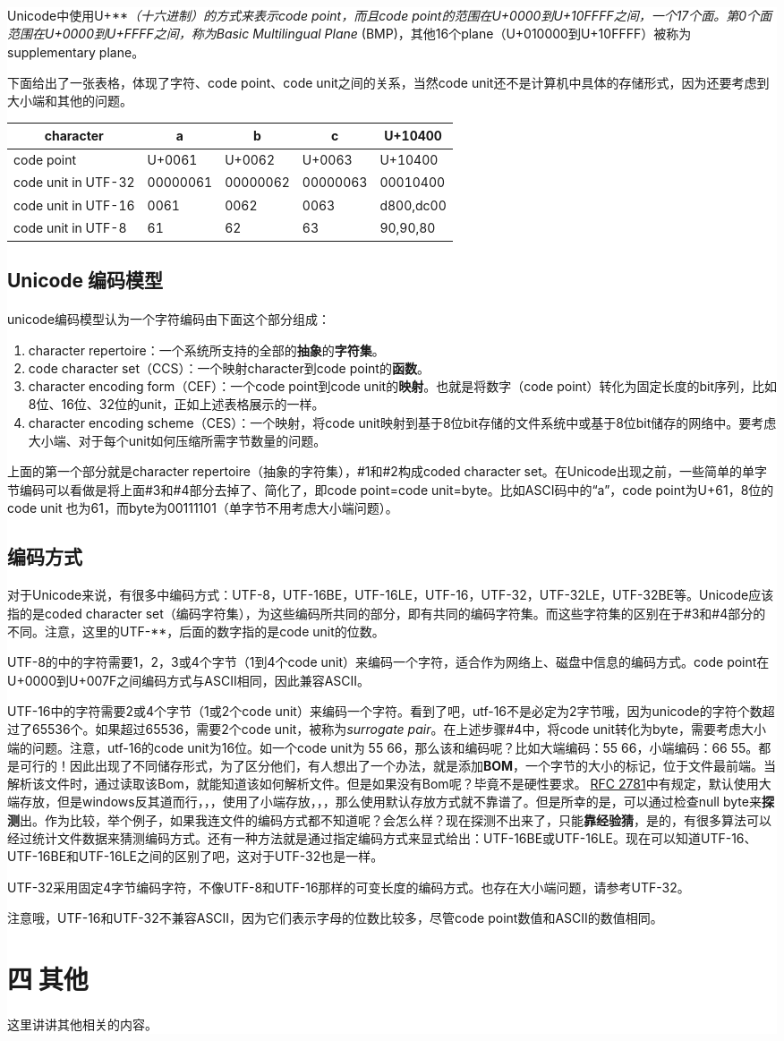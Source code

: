 Unicode中使用U+****（十六进制）的方式来表示code point，而且code point的范围在U+0000到U+10FFFF之间，一个17个面。第0个面范围在U+0000到U+FFFF之间，称为*Basic Multilingual Plane* (BMP)，其他16个plane（U+010000到U+10FFFF）被称为supplementary plane。

下面给出了一张表格，体现了字符、code point、code unit之间的关系，当然code unit还不是计算机中具体的存储形式，因为还要考虑到大小端和其他的问题。

| character           | a        | b        | c        | U+10400   |
| ------------------- | -------- | -------- | -------- | --------- |
| code point          | U+0061   | U+0062   | U+0063   | U+10400   |
| code unit in UTF-32 | 00000061 | 00000062 | 00000063 | 00010400  |
| code unit in UTF-16 | 0061     | 0062     | 0063     | d800,dc00 |
| code unit in UTF-8  | 61       | 62       | 63       | 90,90,80  |

## Unicode 编码模型

unicode编码模型认为一个字符编码由下面这个部分组成：

1. character repertoire：一个系统所支持的全部的**抽象**的**字符集**。
2. code character set（CCS）：一个映射character到code point的**函数**。
3. character encoding form（CEF）：一个code point到code unit的**映射**。也就是将数字（code point）转化为固定长度的bit序列，比如8位、16位、32位的unit，正如上述表格展示的一样。
4. character encoding scheme（CES）：一个映射，将code unit映射到基于8位bit存储的文件系统中或基于8位bit储存的网络中。要考虑大小端、对于每个unit如何压缩所需字节数量的问题。

上面的第一个部分就是character repertoire（抽象的字符集），#1和#2构成coded character set。在Unicode出现之前，一些简单的单字节编码可以看做是将上面#3和#4部分去掉了、简化了，即code point=code unit=byte。比如ASCI码中的“a”，code point为U+61，8位的code unit 也为61，而byte为‭00111101‬（单字节不用考虑大小端问题）。

## 编码方式

对于Unicode来说，有很多中编码方式：UTF-8，UTF-16BE，UTF-16LE，UTF-16，UTF-32，UTF-32LE，UTF-32BE等。Unicode应该指的是coded character set（编码字符集），为这些编码所共同的部分，即有共同的编码字符集。而这些字符集的区别在于#3和#4部分的不同。注意，这里的UTF-**，后面的数字指的是code unit的位数。

UTF-8的中的字符需要1，2，3或4个字节（1到4个code unit）来编码一个字符，适合作为网络上、磁盘中信息的编码方式。code point在U+0000到U+007F之间编码方式与ASCII相同，因此兼容ASCII。

UTF-16中的字符需要2或4个字节（1或2个code unit）来编码一个字符。看到了吧，utf-16不是必定为2字节哦，因为unicode的字符个数超过了65536个。如果超过65536，需要2个code unit，被称为*surrogate pair*。在上述步骤#4中，将code unit转化为byte，需要考虑大小端的问题。注意，utf-16的code unit为16位。如一个code unit为 55 66，那么该和编码呢？比如大端编码：55 66，小端编码：66 55。都是可行的！因此出现了不同储存形式，为了区分他们，有人想出了一个办法，就是添加**BOM**，一个字节的大小的标记，位于文件最前端。当解析该文件时，通过读取该Bom，就能知道该如何解析文件。但是如果没有Bom呢？毕竟不是硬性要求。 [RFC 2781](https://tools.ietf.org/html/rfc2781)中有规定，默认使用大端存放，但是windows反其道而行，，，使用了小端存放，，，那么使用默认存放方式就不靠谱了。但是所幸的是，可以通过检查null byte来**探测**出。作为比较，举个例子，如果我连文件的编码方式都不知道呢？会怎么样？现在探测不出来了，只能**靠经验猜**，是的，有很多算法可以经过统计文件数据来猜测编码方式。还有一种方法就是通过指定编码方式来显式给出：UTF-16BE或UTF-16LE。现在可以知道UTF-16、UTF-16BE和UTF-16LE之间的区别了吧，这对于UTF-32也是一样。

UTF-32采用固定4字节编码字符，不像UTF-8和UTF-16那样的可变长度的编码方式。也存在大小端问题，请参考UTF-32。

注意哦，UTF-16和UTF-32不兼容ASCII，因为它们表示字母的位数比较多，尽管code point数值和ASCII的数值相同。

# 四 其他

这里讲讲其他相关的内容。
